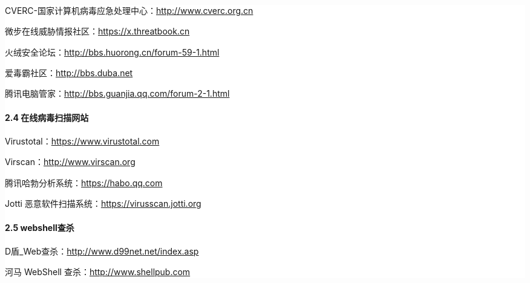CVERC-国家计算机病毒应急处理中心：http://www.cverc.org.cn

微步在线威胁情报社区：https://x.threatbook.cn

火绒安全论坛：http://bbs.huorong.cn/forum-59-1.html

爱毒霸社区：http://bbs.duba.net

腾讯电脑管家：http://bbs.guanjia.qq.com/forum-2-1.html



#### 2.4 在线病毒扫描网站

Virustotal：https://www.virustotal.com

Virscan：http://www.virscan.org

腾讯哈勃分析系统：https://habo.qq.com

Jotti 恶意软件扫描系统：https://virusscan.jotti.org



#### 2.5 webshell查杀

D盾_Web查杀：http://www.d99net.net/index.asp

河马 WebShell 查杀：http://www.shellpub.com